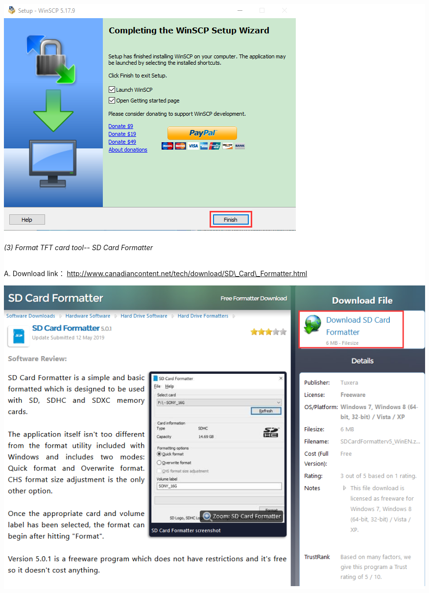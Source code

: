 ![](/media/14ffa1e11243835d30ffb933219dcef5.png)

###### (3) Format TFT card tool-- SD Card Formatter

A. Download link： [<span class="underline">http://www.canadiancontent.net/tech/download/SD\_Card\_Formatter.html</span>](http://www.canadiancontent.net/tech/download/SD_Card_Formatter.html)

![](/media/fa229f4e063572ce1c59574c308bf452.png)
